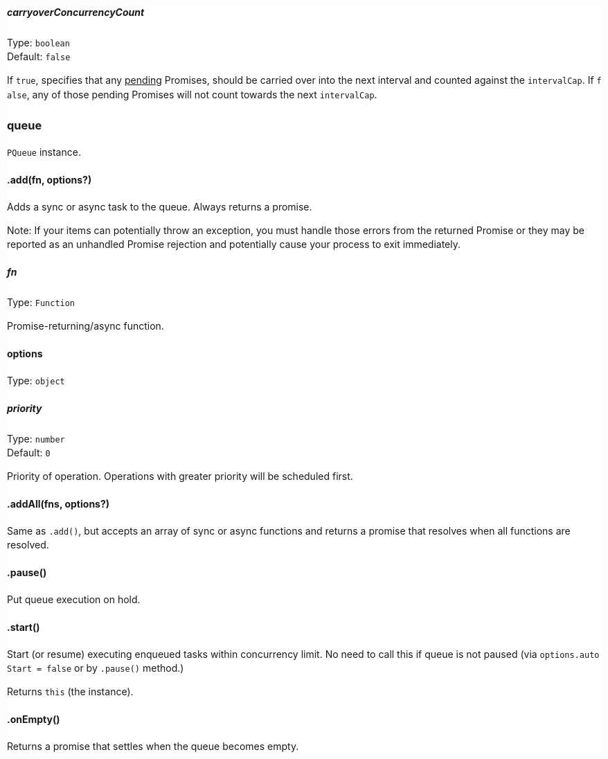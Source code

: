 ##### carryoverConcurrencyCount

Type: `boolean`\
Default: `false`

If `true`, specifies that any [pending](https://developer.mozilla.org/en-US/docs/Web/JavaScript/Reference/Global_Objects/Promise) Promises, should be carried over into the next interval and counted against the `intervalCap`. If `false`, any of those pending Promises will not count towards the next `intervalCap`.

### queue

`PQueue` instance.

#### .add(fn, options?)

Adds a sync or async task to the queue. Always returns a promise.

Note: If your items can potentially throw an exception, you must handle those errors from the returned Promise or they may be reported as an unhandled Promise rejection and potentially cause your process to exit immediately.

##### fn

Type: `Function`

Promise-returning/async function.

#### options

Type: `object`

##### priority

Type: `number`\
Default: `0`

Priority of operation. Operations with greater priority will be scheduled first.

#### .addAll(fns, options?)

Same as `.add()`, but accepts an array of sync or async functions and returns a promise that resolves when all functions are resolved.

#### .pause()

Put queue execution on hold.

#### .start()

Start (or resume) executing enqueued tasks within concurrency limit. No need to call this if queue is not paused (via `options.autoStart = false` or by `.pause()` method.)

Returns `this` (the instance).

#### .onEmpty()

Returns a promise that settles when the queue becomes empty.
